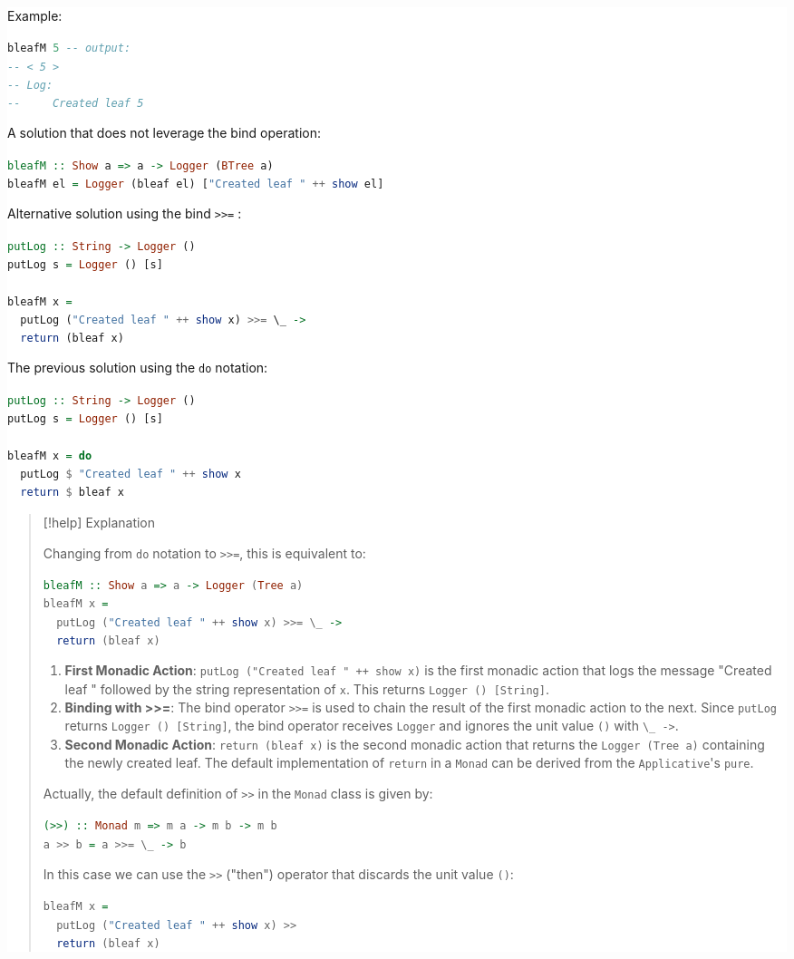 Example:
```haskell
bleafM 5 -- output:
-- < 5 >
-- Log:
--     Created leaf 5
```

A solution that does not leverage the bind operation:
```haskell
bleafM :: Show a => a -> Logger (BTree a)
bleafM el = Logger (bleaf el) ["Created leaf " ++ show el]
```

Alternative solution using the bind `>>=` :
```haskell
putLog :: String -> Logger ()
putLog s = Logger () [s] 

bleafM x =
  putLog ("Created leaf " ++ show x) >>= \_ ->
  return (bleaf x)
```

The previous solution using the `do` notation:
```haskell
putLog :: String -> Logger ()
putLog s = Logger () [s] 

bleafM x = do
  putLog $ "Created leaf " ++ show x
  return $ bleaf x
```

> [!help] Explanation
> 
> Changing from `do` notation to `>>=`, this is equivalent to:
> ```haskell
> bleafM :: Show a => a -> Logger (Tree a)
> bleafM x =
>   putLog ("Created leaf " ++ show x) >>= \_ ->
>   return (bleaf x)
> ```
> 1. **First Monadic Action**: `putLog ("Created leaf " ++ show x)` is the first monadic action that logs the message "Created leaf " followed by the string representation of `x`. This returns `Logger () [String]`.
> 2. **Binding with >>=**: The bind operator `>>=` is used to chain the result of the first monadic action to the next. Since `putLog` returns `Logger () [String]`, the bind operator receives `Logger` and ignores the unit value `()` with `\_ ->`.
> 3. **Second Monadic Action**: `return (bleaf x)` is the second monadic action that returns the `Logger (Tree a)` containing the newly created leaf. The default implementation of `return` in a `Monad` can be derived from the `Applicative`'s `pure`.
> 
> Actually, the default definition of `>>` in the `Monad` class is given by:
> ```haskell
> (>>) :: Monad m => m a -> m b -> m b
> a >> b = a >>= \_ -> b
> ```
> 
> In this case we can use the `>>` ("then") operator that discards the unit value `()`:
> ```haskell
> bleafM x =
>   putLog ("Created leaf " ++ show x) >>
>   return (bleaf x)
> ```
> 